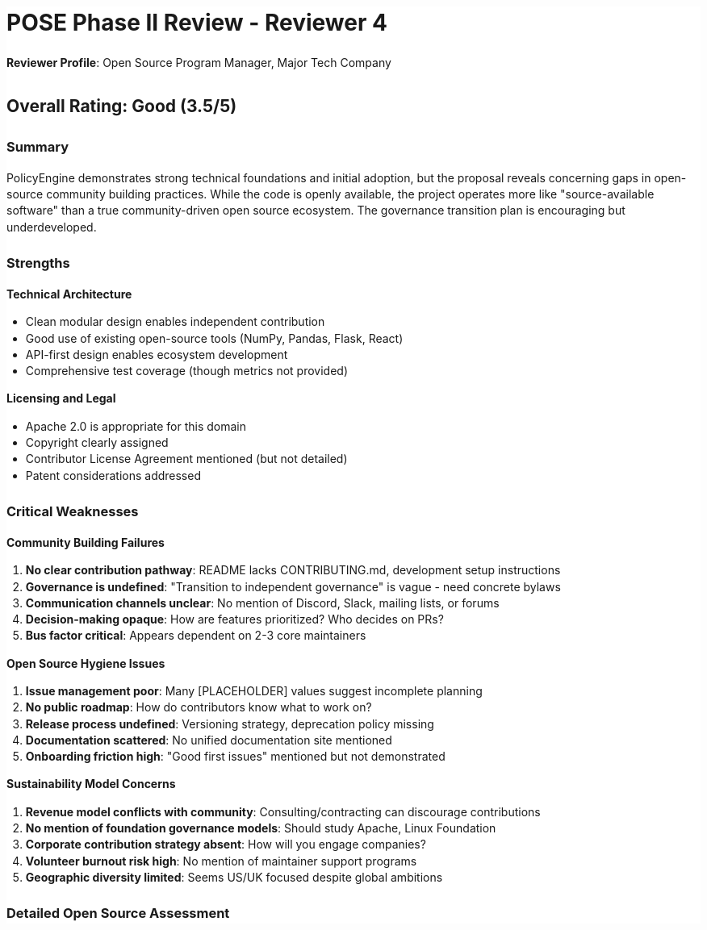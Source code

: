 # POSE Phase II Review - Reviewer 4
**Reviewer Profile**: Open Source Program Manager, Major Tech Company

## Overall Rating: Good (3.5/5)

### Summary
PolicyEngine demonstrates strong technical foundations and initial adoption, but the proposal reveals concerning gaps in open-source community building practices. While the code is openly available, the project operates more like "source-available software" than a true community-driven open source ecosystem. The governance transition plan is encouraging but underdeveloped.

### Strengths

**Technical Architecture**
- Clean modular design enables independent contribution
- Good use of existing open-source tools (NumPy, Pandas, Flask, React)
- API-first design enables ecosystem development
- Comprehensive test coverage (though metrics not provided)

**Licensing and Legal**
- Apache 2.0 is appropriate for this domain
- Copyright clearly assigned
- Contributor License Agreement mentioned (but not detailed)
- Patent considerations addressed

### Critical Weaknesses

**Community Building Failures**
1. **No clear contribution pathway**: README lacks CONTRIBUTING.md, development setup instructions
2. **Governance is undefined**: "Transition to independent governance" is vague - need concrete bylaws
3. **Communication channels unclear**: No mention of Discord, Slack, mailing lists, or forums
4. **Decision-making opaque**: How are features prioritized? Who decides on PRs?
5. **Bus factor critical**: Appears dependent on 2-3 core maintainers

**Open Source Hygiene Issues**
1. **Issue management poor**: Many [PLACEHOLDER] values suggest incomplete planning
2. **No public roadmap**: How do contributors know what to work on?
3. **Release process undefined**: Versioning strategy, deprecation policy missing
4. **Documentation scattered**: No unified documentation site mentioned
5. **Onboarding friction high**: "Good first issues" mentioned but not demonstrated

**Sustainability Model Concerns**
1. **Revenue model conflicts with community**: Consulting/contracting can discourage contributions
2. **No mention of foundation governance models**: Should study Apache, Linux Foundation
3. **Corporate contribution strategy absent**: How will you engage companies?
4. **Volunteer burnout risk high**: No mention of maintainer support programs
5. **Geographic diversity limited**: Seems US/UK focused despite global ambitions

### Detailed Open Source Assessment
